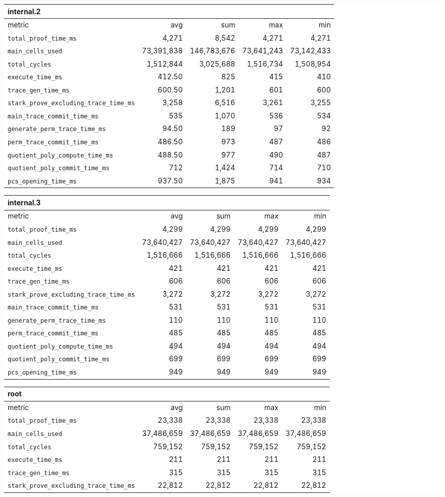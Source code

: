 | internal.2 |||||
|:---|---:|---:|---:|---:|
|metric|avg|sum|max|min|
| `total_proof_time_ms ` |  4,271 |  8,542 |  4,271 |  4,271 |
| `main_cells_used     ` |  73,391,838 |  146,783,676 |  73,641,243 |  73,142,433 |
| `total_cycles        ` |  1,512,844 |  3,025,688 |  1,516,734 |  1,508,954 |
| `execute_time_ms     ` |  412.50 |  825 |  415 |  410 |
| `trace_gen_time_ms   ` |  600.50 |  1,201 |  601 |  600 |
| `stark_prove_excluding_trace_time_ms` |  3,258 |  6,516 |  3,261 |  3,255 |
| `main_trace_commit_time_ms` |  535 |  1,070 |  536 |  534 |
| `generate_perm_trace_time_ms` |  94.50 |  189 |  97 |  92 |
| `perm_trace_commit_time_ms` |  486.50 |  973 |  487 |  486 |
| `quotient_poly_compute_time_ms` |  488.50 |  977 |  490 |  487 |
| `quotient_poly_commit_time_ms` |  712 |  1,424 |  714 |  710 |
| `pcs_opening_time_ms ` |  937.50 |  1,875 |  941 |  934 |

| internal.3 |||||
|:---|---:|---:|---:|---:|
|metric|avg|sum|max|min|
| `total_proof_time_ms ` |  4,299 |  4,299 |  4,299 |  4,299 |
| `main_cells_used     ` |  73,640,427 |  73,640,427 |  73,640,427 |  73,640,427 |
| `total_cycles        ` |  1,516,666 |  1,516,666 |  1,516,666 |  1,516,666 |
| `execute_time_ms     ` |  421 |  421 |  421 |  421 |
| `trace_gen_time_ms   ` |  606 |  606 |  606 |  606 |
| `stark_prove_excluding_trace_time_ms` |  3,272 |  3,272 |  3,272 |  3,272 |
| `main_trace_commit_time_ms` |  531 |  531 |  531 |  531 |
| `generate_perm_trace_time_ms` |  110 |  110 |  110 |  110 |
| `perm_trace_commit_time_ms` |  485 |  485 |  485 |  485 |
| `quotient_poly_compute_time_ms` |  494 |  494 |  494 |  494 |
| `quotient_poly_commit_time_ms` |  699 |  699 |  699 |  699 |
| `pcs_opening_time_ms ` |  949 |  949 |  949 |  949 |

| root |||||
|:---|---:|---:|---:|---:|
|metric|avg|sum|max|min|
| `total_proof_time_ms ` |  23,338 |  23,338 |  23,338 |  23,338 |
| `main_cells_used     ` |  37,486,659 |  37,486,659 |  37,486,659 |  37,486,659 |
| `total_cycles        ` |  759,152 |  759,152 |  759,152 |  759,152 |
| `execute_time_ms     ` |  211 |  211 |  211 |  211 |
| `trace_gen_time_ms   ` |  315 |  315 |  315 |  315 |
| `stark_prove_excluding_trace_time_ms` |  22,812 |  22,812 |  22,812 |  22,812 |